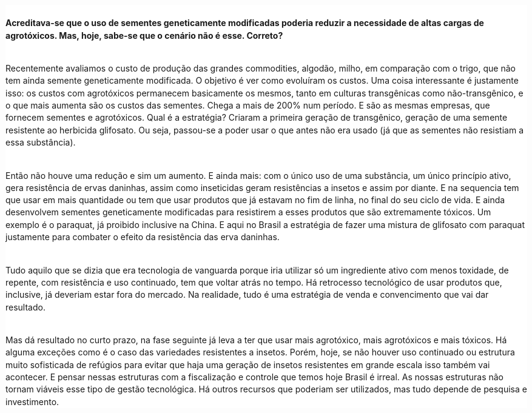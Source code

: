 <p><br />
<strong>Acreditava-se que o uso de sementes geneticamente modificadas poderia reduzir a necessidade de altas cargas de agrot&oacute;xicos. Mas, hoje, sabe-se que o cen&aacute;rio n&atilde;o &eacute; esse. Correto?</strong></p>

<p><br />
Recentemente avaliamos o custo de produ&ccedil;&atilde;o das grandes commodities, algod&atilde;o, milho, em compara&ccedil;&atilde;o com o trigo, que n&atilde;o tem ainda semente geneticamente modificada. O objetivo &eacute; ver como evolu&iacute;ram os custos. Uma coisa interessante &eacute; justamente isso: os custos com agrot&oacute;xicos permanecem basicamente os mesmos, tanto em culturas transg&ecirc;nicas como n&atilde;o-transg&ecirc;nico, e o que mais aumenta s&atilde;o os custos das sementes. Chega a mais de 200% num per&iacute;odo. E s&atilde;o as mesmas empresas, que fornecem sementes e agrot&oacute;xicos. Qual &eacute; a estrat&eacute;gia? Criaram a primeira gera&ccedil;&atilde;o de transg&ecirc;nico, gera&ccedil;&atilde;o de uma semente resistente ao herbicida glifosato. Ou seja, passou-se a poder usar o que antes n&atilde;o era usado (j&aacute; que as sementes n&atilde;o resistiam a essa subst&acirc;ncia).</p>

<p><br />
Ent&atilde;o n&atilde;o houve uma redu&ccedil;&atilde;o e sim um aumento. E ainda mais: com o &uacute;nico uso de uma subst&acirc;ncia, um &uacute;nico princ&iacute;pio ativo, gera resist&ecirc;ncia de ervas daninhas, assim como inseticidas geram resist&ecirc;ncias a insetos e assim por diante. E na sequencia tem que usar em mais quantidade ou tem que usar produtos que j&aacute; estavam no fim de linha, no final do seu ciclo de vida. E ainda desenvolvem sementes geneticamente modificadas para resistirem a esses produtos que s&atilde;o extremamente t&oacute;xicos. Um exemplo &eacute; o paraquat, j&aacute; proibido inclusive na China. E aqui no Brasil a estrat&eacute;gia de fazer uma mistura de glifosato com paraquat justamente para combater o efeito da resist&ecirc;ncia das erva daninhas.</p>

<p><br />
Tudo aquilo que se dizia que era tecnologia de vanguarda porque iria utilizar s&oacute; um ingrediente ativo com menos toxidade, de repente, com resist&ecirc;ncia e uso continuado, tem que voltar atr&aacute;s no tempo. H&aacute; retrocesso tecnol&oacute;gico de usar produtos que, inclusive, j&aacute; deveriam estar fora do mercado. Na realidade, tudo &eacute; uma estrat&eacute;gia de venda e convencimento que vai dar resultado.</p>

<p><br />
Mas d&aacute; resultado no curto prazo, na fase seguinte j&aacute; leva a ter que usar mais agrot&oacute;xico, mais agrot&oacute;xicos e mais t&oacute;xicos. H&aacute; alguma exce&ccedil;&otilde;es como &eacute; o caso das variedades resistentes a insetos. Por&eacute;m, hoje, se n&atilde;o houver uso continuado ou estrutura muito sofisticada de ref&uacute;gios para evitar que haja uma gera&ccedil;&atilde;o de insetos resistentes em grande escala isso tamb&eacute;m vai acontecer. E pensar nessas estruturas com a fiscaliza&ccedil;&atilde;o e controle que temos hoje Brasil &eacute; irreal. As nossas estruturas n&atilde;o tornam vi&aacute;veis esse tipo de gest&atilde;o tecnol&oacute;gica. H&aacute; outros recursos que poderiam ser utilizados, mas tudo depende de pesquisa e investimento.</p>

